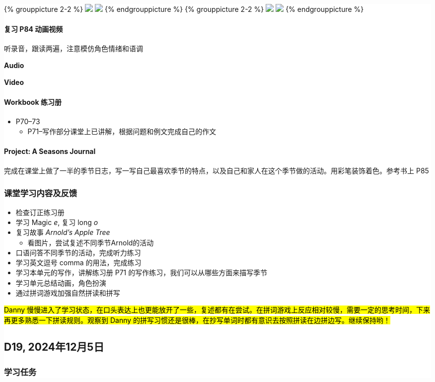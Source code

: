{% grouppicture 2-2 %}
![](https://mini-elephant-1318622621.cos.ap-chongqing.myqcloud.com/english/OD1-U8-001.jpeg)
![](https://mini-elephant-1318622621.cos.ap-chongqing.myqcloud.com/english/OD1-U8-002.jpeg)
{% endgrouppicture %}
{% grouppicture 2-2 %}
![](https://mini-elephant-1318622621.cos.ap-chongqing.myqcloud.com/english/OD1-U8-003.jpeg)
![](https://mini-elephant-1318622621.cos.ap-chongqing.myqcloud.com/english/OD1-U8-004.jpeg)
{% endgrouppicture %}

#### 复习 P84 动画视频

听录音，跟读两遍，注意模仿角色情绪和语调

**Audio**
<audio controls>
  <source src="https://mini-elephant-1318622621.cos.ap-chongqing.myqcloud.com/english/OD2e_L1_Student_Book_Audio_1.61.mp3" type="audio/mp3">
</audio>

**Video**
<video width="100%" height="auto" controls>
  <source src="https://mini-elephant-1318622621.cos.ap-chongqing.myqcloud.com/english/OD1_M4_story.mp4" type="video/mp4">
</video>

#### Workbook 练习册

- P70–73
	- P71–写作部分课堂上已讲解，根据问题和例文完成自己的作文

#### Project: A Seasons Journal

完成在课堂上做了一半的季节日志，写一写自己最喜欢季节的特点，以及自己和家人在这个季节做的活动。用彩笔装饰着色。参考书上 P85

### 课堂学习内容及反馈

- 检查订正练习册
- 学习 Magic *e*, 复习 long *o*
- 复习故事 *Arnold’s Apple Tree*
	- 看图片，尝试复述不同季节Arnold的活动
- 口语问答不同季节的活动，完成听力练习
- 学习英文逗号 comma 的用法，完成练习
- 学习本单元的写作，讲解练习册 P71 的写作练习，我们可以从哪些方面来描写季节
- 学习单元总结动画，角色扮演
- 通过拼词游戏加强自然拼读和拼写

<mark>Danny 慢慢进入了学习状态，在口头表达上也更能放开了一些，复述都有在尝试。在拼词游戏上反应相对较慢，需要一定的思考时间，下来再更多熟悉一下拼读规则。观察到 Danny 的拼写习惯还是很棒，在抄写单词时都有意识去按照拼读在边拼边写。继续保持哟！</mark>

## D19, 2024年12月5日

### 学习任务
